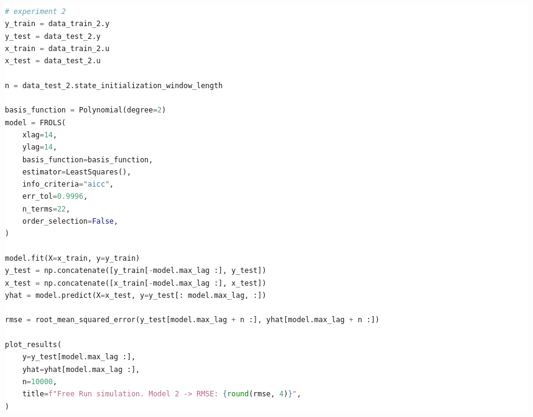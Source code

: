 


```python
# experiment 2
y_train = data_train_2.y
y_test = data_test_2.y
x_train = data_train_2.u
x_test = data_test_2.u

n = data_test_2.state_initialization_window_length

basis_function = Polynomial(degree=2)
model = FROLS(
    xlag=14,
    ylag=14,
    basis_function=basis_function,
    estimator=LeastSquares(),
    info_criteria="aicc",
    err_tol=0.9996,
    n_terms=22,
    order_selection=False,
)

model.fit(X=x_train, y=y_train)
y_test = np.concatenate([y_train[-model.max_lag :], y_test])
x_test = np.concatenate([x_train[-model.max_lag :], x_test])
yhat = model.predict(X=x_test, y=y_test[: model.max_lag, :])

rmse = root_mean_squared_error(y_test[model.max_lag + n :], yhat[model.max_lag + n :])

plot_results(
    y=y_test[model.max_lag :],
    yhat=yhat[model.max_lag :],
    n=10000,
    title=f"Free Run simulation. Model 2 -> RMSE: {round(rmse, 4)}",
)
```


    